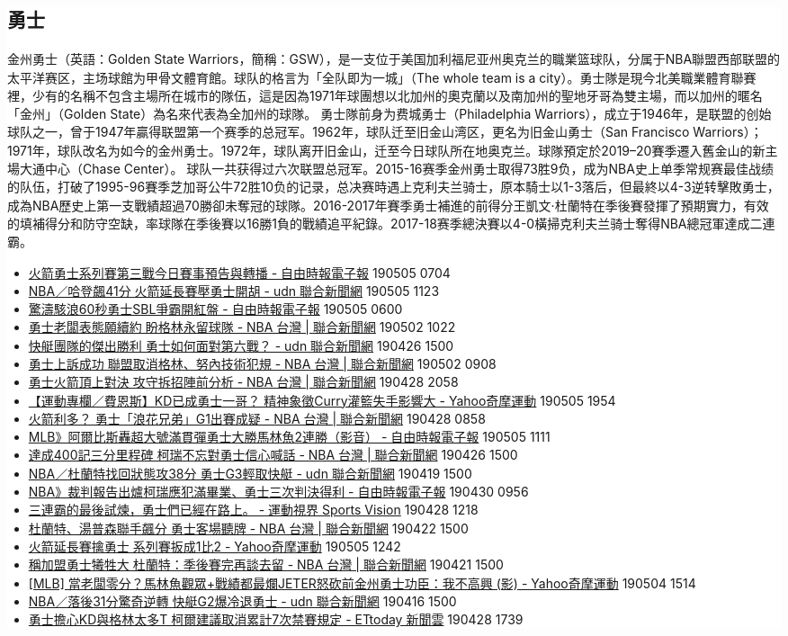 ## 勇士

金州勇士（英語：Golden State Warriors，簡稱：GSW），是一支位于美国加利福尼亚州奥克兰的職業篮球队，分属于NBA聯盟西部联盟的太平洋赛区，主场球館为甲骨文體育館。球队的格言为「全队即为一城」（The whole team is a city）。勇士隊是現今北美職業體育聯賽裡，少有的名稱不包含主場所在城市的隊伍，這是因為1971年球團想以北加州的奧克蘭以及南加州的聖地牙哥為雙主場，而以加州的暱名「金州」（Golden State）為名來代表為全加州的球隊。
勇士隊前身为费城勇士（Philadelphia Warriors），成立于1946年，是联盟的创始球队之一，曾于1947年贏得联盟第一个赛季的总冠军。1962年，球队迁至旧金山湾区，更名为旧金山勇士（San Francisco Warriors）；1971年，球队改名为如今的金州勇士。1972年，球队离开旧金山，迁至今日球队所在地奥克兰。球隊預定於2019–20賽季遷入舊金山的新主場大通中心（Chase Center）。
球队一共获得过六次联盟总冠军。2015-16赛季金州勇士取得73胜9负，成为NBA史上单季常规赛最佳战绩的队伍，打破了1995-96賽季芝加哥公牛72胜10负的记录，总决赛時遇上克利夫兰骑士，原本騎士以1-3落后，但最終以4-3逆转擊敗勇士，成為NBA歷史上第一支戰績超過70勝卻未奪冠的球隊。2016-2017年賽季勇士補進的前得分王凱文·杜蘭特在季後賽發揮了預期實力，有效的填補得分和防守空缺，率球隊在季後賽以16勝1負的戰績追平紀錄。2017-18赛季總決賽以4-0橫掃克利夫兰骑士奪得NBA總冠軍達成二連霸。
- [火箭勇士系列賽第三戰今日賽事預告與轉播 - 自由時報電子報](http://sports.ltn.com.tw/news/breakingnews/2779509 "火箭勇士系列賽第三戰今日賽事預告與轉播 - 自由時報電子報") 190505 0704
- [NBA／哈登飆41分 火箭延長賽壓勇士開胡 - udn 聯合新聞網](https://udn.com/news/story/7002/3794231 "NBA／哈登飆41分 火箭延長賽壓勇士開胡 - udn 聯合新聞網") 190505 1123
- [驚濤駭浪60秒勇士SBL爭霸開紅盤 - 自由時報電子報](http://sports.ltn.com.tw/news/paper/1286161 "驚濤駭浪60秒勇士SBL爭霸開紅盤 - 自由時報電子報") 190505 0600
- [勇士老闆表態願續約 盼格林永留球隊 - NBA 台灣 | 聯合新聞網](https://nba.udn.com/nba/story/6780/3788555 "勇士老闆表態願續約 盼格林永留球隊 - NBA 台灣 | 聯合新聞網") 190502 1022
- [快艇團隊的傑出勝利 勇士如何面對第六戰？ - udn 聯合新聞網](https://nba.udn.com/nba/story/8885/3779580 "快艇團隊的傑出勝利 勇士如何面對第六戰？ - udn 聯合新聞網") 190426 1500
- [勇士上訴成功 聯盟取消格林、努內技術犯規 - NBA 台灣 | 聯合新聞網](https://nba.udn.com/nba/story/6780/3788528 "勇士上訴成功 聯盟取消格林、努內技術犯規 - NBA 台灣 | 聯合新聞網") 190502 0908
- [勇士火箭頂上對決 攻守拆招陣前分析 - NBA 台灣 | 聯合新聞網](https://nba.udn.com/nba/story/8885/3782293 "勇士火箭頂上對決 攻守拆招陣前分析 - NBA 台灣 | 聯合新聞網") 190428 2058
- [【運動專欄／費恩斯】KD已成勇士一哥？ 精神象徵Curry灌籃失手影響大 - Yahoo奇摩運動](https://tw.sports.yahoo.com/news/%E3%80%90%E9%81%8B%E5%8B%95%E5%B0%88%E6%AC%84%EF%BC%8F%E8%B2%BB%E6%81%A9%E6%96%AF%E3%80%91kevin-durant%E5%B7%B2%E6%88%90%E5%8B%87%E5%A3%AB%E4%B8%80%E5%93%A5%EF%BC%9F-%E7%B2%BE%E7%A5%9E%E8%B1%A1-115410889.html "【運動專欄／費恩斯】KD已成勇士一哥？ 精神象徵Curry灌籃失手影響大 - Yahoo奇摩運動") 190505 1954
- [火箭利多？ 勇士「浪花兄弟」G1出賽成疑 - NBA 台灣 | 聯合新聞網](https://nba.udn.com/nba/story/6779/3781381 "火箭利多？ 勇士「浪花兄弟」G1出賽成疑 - NBA 台灣 | 聯合新聞網") 190428 0858
- [MLB》阿爾比斯轟超大號滿貫彈勇士大勝馬林魚2連勝（影音） - 自由時報電子報](http://sports.ltn.com.tw/news/breakingnews/2779972 "MLB》阿爾比斯轟超大號滿貫彈勇士大勝馬林魚2連勝（影音） - 自由時報電子報") 190505 1111
- [達成400記三分里程碑 柯瑞不忘對勇士信心喊話 - NBA 台灣 | 聯合新聞網](https://nba.udn.com/nba/story/6780/3778035 "達成400記三分里程碑 柯瑞不忘對勇士信心喊話 - NBA 台灣 | 聯合新聞網") 190426 1500
- [NBA／杜蘭特找回狀態攻38分 勇士G3輕取快艇 - udn 聯合新聞網](https://udn.com/news/story/7002/3765268 "NBA／杜蘭特找回狀態攻38分 勇士G3輕取快艇 - udn 聯合新聞網") 190419 1500
- [NBA》裁判報告出爐柯瑞應犯滿畢業、勇士三次判決得利 - 自由時報電子報](http://sports.ltn.com.tw/news/breakingnews/2774578 "NBA》裁判報告出爐柯瑞應犯滿畢業、勇士三次判決得利 - 自由時報電子報") 190430 0956
- [三連霸的最後試煉，勇士們已經在路上。 - 運動視界 Sports Vision](https://www.sportsv.net/articles/62203 "三連霸的最後試煉，勇士們已經在路上。 - 運動視界 Sports Vision") 190428 1218
- [杜蘭特、湯普森聯手飆分 勇士客場聽牌 - NBA 台灣 | 聯合新聞網](https://nba.udn.com/nba/story/6780/3769462 "杜蘭特、湯普森聯手飆分 勇士客場聽牌 - NBA 台灣 | 聯合新聞網") 190422 1500
- [火箭延長賽擒勇士 系列賽扳成1比2 - Yahoo奇摩運動](https://tw.sports.yahoo.com/news/%E7%81%AB%E7%AE%AD%E5%BB%B6%E9%95%B7%E8%B3%BD%E6%93%92%E5%8B%87%E5%A3%AB-%E7%B3%BB%E5%88%97%E8%B3%BD%E6%89%B3%E6%88%901%E6%AF%942-044256652.html "火箭延長賽擒勇士 系列賽扳成1比2 - Yahoo奇摩運動") 190505 1242
- [稱加盟勇士犧牲大 杜蘭特：季後賽完再談去留 - NBA 台灣 | 聯合新聞網](https://nba.udn.com/nba/story/6780/3768509 "稱加盟勇士犧牲大 杜蘭特：季後賽完再談去留 - NBA 台灣 | 聯合新聞網") 190421 1500
- [[MLB] 當老闆零分？馬林魚觀眾+戰績都最爛JETER怒砍前金州勇士功臣：我不高興 (影) - Yahoo奇摩運動](https://tw.sports.yahoo.com/news/mlb-%E7%95%B6%E8%80%81%E9%97%86%E9%9B%B6%E5%88%86%EF%BC%9F%E9%A6%AC%E6%9E%97%E9%AD%9A%E8%A7%80%E7%9C%BE%E6%88%B0%E7%B8%BE%E9%83%BD%E6%9C%80%E7%88%9Bjeter%E6%80%92%E7%A0%8D%E5%89%8D%E9%87%91-071415282.html "[MLB] 當老闆零分？馬林魚觀眾+戰績都最爛JETER怒砍前金州勇士功臣：我不高興 (影) - Yahoo奇摩運動") 190504 1514
- [NBA／落後31分驚奇逆轉 快艇G2爆冷退勇士 - udn 聯合新聞網](https://udn.com/news/story/7002/3758738 "NBA／落後31分驚奇逆轉 快艇G2爆冷退勇士 - udn 聯合新聞網") 190416 1500
- [勇士擔心KD與格林太多T 柯爾建議取消累計7次禁賽規定 - ETtoday 新聞雲](https://www.ettoday.net/news/20190428/1432565.htm "勇士擔心KD與格林太多T 柯爾建議取消累計7次禁賽規定 - ETtoday 新聞雲") 190428 1739
